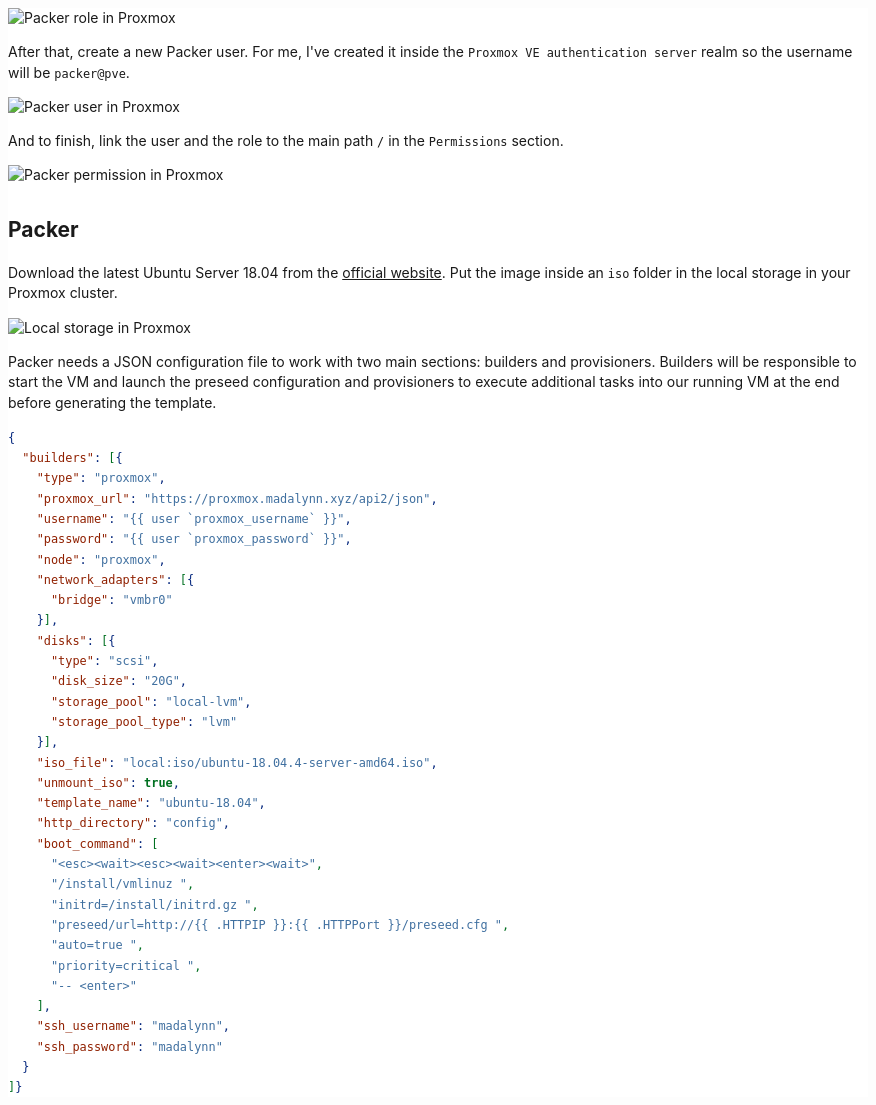 ![Packer role in Proxmox](/images/proxmox/packer-role.png)

After that, create a new Packer user. For me, I've created it inside the `Proxmox VE authentication server` realm so the username will be `packer@pve`.

![Packer user in Proxmox](/images/proxmox/packer-user.png)

And to finish, link the user and the role to the main path `/` in the `Permissions` section.

![Packer permission in Proxmox](/images/proxmox/packer-permission.png)

## Packer

Download the latest Ubuntu Server 18.04 from the [official website](http://cdimage.ubuntu.com/ubuntu/releases/18.04/release/). Put the image inside an `iso` folder in the local storage in your Proxmox cluster.

![Local storage in Proxmox](/images/proxmox/storage.png)

Packer needs a JSON configuration file to work with two main sections: builders and provisioners. Builders will be responsible to start the VM and launch the preseed configuration and provisioners to execute additional tasks into our running VM at the end before generating the template.

```json
{
  "builders": [{
    "type": "proxmox",
    "proxmox_url": "https://proxmox.madalynn.xyz/api2/json",
    "username": "{{ user `proxmox_username` }}",
    "password": "{{ user `proxmox_password` }}",
    "node": "proxmox",
    "network_adapters": [{
      "bridge": "vmbr0"
    }],
    "disks": [{
      "type": "scsi",
      "disk_size": "20G",
      "storage_pool": "local-lvm",
      "storage_pool_type": "lvm"
    }],
    "iso_file": "local:iso/ubuntu-18.04.4-server-amd64.iso",
    "unmount_iso": true,
    "template_name": "ubuntu-18.04",
    "http_directory": "config",
    "boot_command": [
      "<esc><wait><esc><wait><enter><wait>",
      "/install/vmlinuz ",
      "initrd=/install/initrd.gz ",
      "preseed/url=http://{{ .HTTPIP }}:{{ .HTTPPort }}/preseed.cfg ",
      "auto=true ",
      "priority=critical ",
      "-- <enter>"
    ],
    "ssh_username": "madalynn",
    "ssh_password": "madalynn"
  }
]}
```
